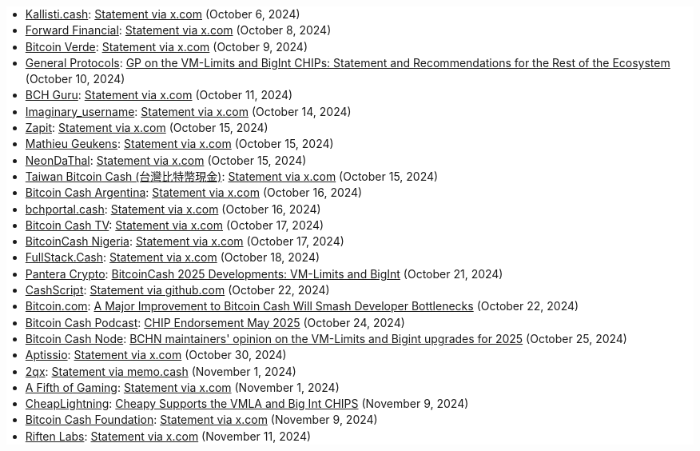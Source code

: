 - [Kallisti.cash](https://kallisti.cash/): [Statement via x.com](https://x.com/kzKallisti/status/1842997448522019159) (October 6, 2024)
- [Forward Financial](https://forwardfi.com/): [Statement via x.com](https://x.com/stevethurmond/status/1843518141651095863) (October 8, 2024)
- [Bitcoin Verde](https://bitcoinverde.org/): [Statement via x.com](https://x.com/joshmgreen/status/1844052791255499140) (October 9, 2024)
- [General Protocols](https://generalprotocols.com): [GP on the VM-Limits and BigInt CHIPs: Statement and Recommendations for the Rest of the Ecosystem](https://read.cash/@GeneralProtocols/gp-on-the-vm-limits-and-bigint-chips-statement-and-recommendations-for-the-rest-of-the-ecosystem-8b14039c) (October 10, 2024)
- [BCH Guru](bch.guru): [Statement via x.com](https://x.com/BCH_Guru/status/1844600625956520409) (October 11, 2024)
- [Imaginary_username](https://x.com/im_uname): [Statement via x.com](https://x.com/im_uname/status/1845740394421837889) (October 14, 2024)
- [Zapit](https://zapit.io/): [Statement via x.com](https://x.com/zapit_io/status/1846053086084686271) (October 15, 2024)
- [Mathieu Geukens](https://github.com/mr-zwets): [Statement via x.com](https://x.com/GeukensMathieu/status/1846079140476158267) (October 15, 2024)
- [NeonDaThal](https://www.youtube.com/@NeonDaThal/): [Statement via x.com](https://x.com/neondathal/status/1846121220720267431) (October 15, 2024)
- [Taiwan Bitcoin Cash (台灣比特幣現金)](https://twbitcoin.cash/): [Statement via x.com](https://x.com/twbitcoincash/status/1846123359014473906) (October 15, 2024)
- [Bitcoin Cash Argentina](https://bitcoincashargentina.com/): [Statement via x.com](https://x.com/BCHArgentina/status/1846558990223765538) (October 16, 2024)
- [bchportal.cash](https://bchportal.cash/): [Statement via x.com](https://x.com/thecyphercat/status/1846594486971125907) (October 16, 2024)
- [Bitcoin Cash TV](https://bitcoincashtv.com/): [Statement via x.com](https://x.com/BitcoinCashTV/status/1846931459296125007) (October 17, 2024)
- [BitcoinCash Nigeria](https://bch.ng/): [Statement via x.com](https://x.com/bch_nigeria/status/1847081185140228518) (October 17, 2024)
- [FullStack.Cash](https://fullStack.cash): [Statement via x.com](https://x.com/christroutner/status/1847300696422637889) (October 18, 2024)
- [Pantera Crypto](https://www.youtube.com/@PanteraCrypto): [BitcoinCash 2025 Developments: VM-Limits and BigInt](https://read.cash/@Pantera/bitcoincash-2025-developments-vm-limits-and-bigint-220b9814) (October 21, 2024)
- [CashScript](https://cashscript.org/): [Statement via github.com](https://github.com/CashScript/cashscript/issues/219#issuecomment-2428914826) (October 22, 2024)
- [Bitcoin.com](https://www.bitcoin.com/): [A Major Improvement to Bitcoin Cash Will Smash Developer Bottlenecks](https://news.bitcoin.com/a-major-improvement-to-bitcoin-cash-will-smash-developer-bottlenecks/) (October 22, 2024)
- [Bitcoin Cash Podcast](https://bitcoincashpodcast.com/): [CHIP Endorsement May 2025](https://x.com/TheBCHPodcast/status/1849501507613253692) (October 24, 2024)
- [Bitcoin Cash Node](https://bitcoincashnode.org/en/newsroom/bchn-statement-on-2025-chips-2024-10-25): [BCHN maintainers' opinion on the VM-Limits and Bigint upgrades for 2025](https://bitcoincashnode.org/en/newsroom/bchn-statement-on-2025-chips-2024-10-25) (October 25, 2024)
- [Aptissio](https://aptissio.com/): [Statement via x.com](https://x.com/aptissio/status/1851778201988816963) (October 30, 2024)
- [2qx](https://github.com/2qx): [Statement via memo.cash](https://memo.cash/post/55952253dd472879669f3f2292a3feec65ec20cb5a0b6807d4f3a56243d1722f) (November 1, 2024)
- [A Fifth of Gaming](https://afifthofgaming.com/): [Statement via x.com](https://x.com/a5thofgaming/status/1852467063429685553) (November 1, 2024)
- [CheapLightning](https://www.riftenlabs.com/): [Cheapy Supports the VMLA and Big Int CHIPS](https://read.cash/@CheapLightning/cheapy-supports-the-vmla-and-big-int-chips-3157c663) (November 9, 2024)
- [Bitcoin Cash Foundation](https://bitcoincashfoundation.org/): [Statement via x.com](https://x.com/BCHF_ORG/status/1855289793695092951) (November 9, 2024)
- [Riften Labs](https://www.riftenlabs.com/): [Statement via x.com](https://x.com/RiftenLabs/status/1855935826749698228) (November 11, 2024)
